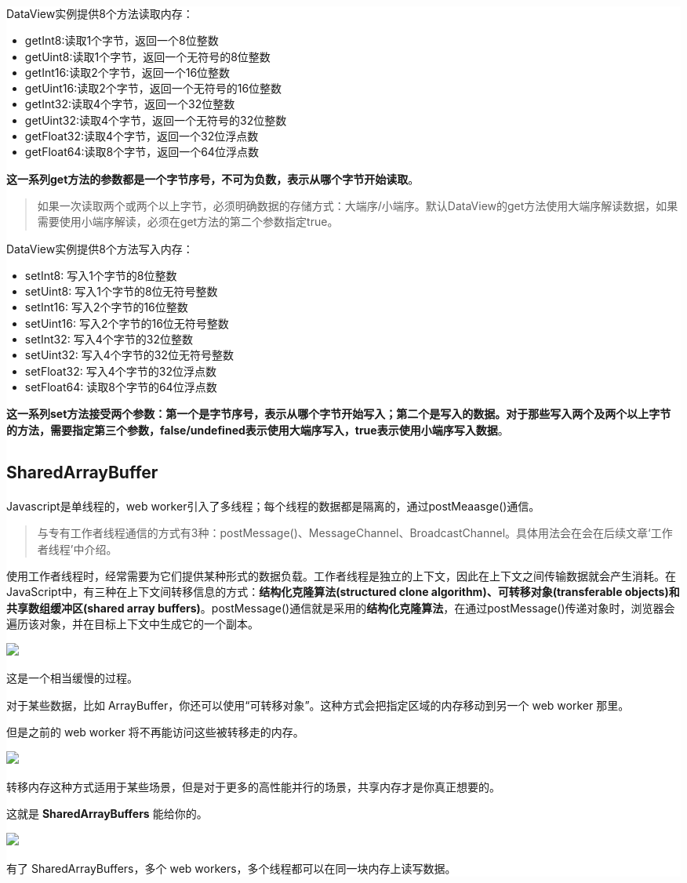 DataView实例提供8个方法读取内存：

- getInt8:读取1个字节，返回一个8位整数
- getUint8:读取1个字节，返回一个无符号的8位整数
- getInt16:读取2个字节，返回一个16位整数
- getUint16:读取2个字节，返回一个无符号的16位整数
- getInt32:读取4个字节，返回一个32位整数
- getUint32:读取4个字节，返回一个无符号的32位整数
- getFloat32:读取4个字节，返回一个32位浮点数
- getFloat64:读取8个字节，返回一个64位浮点数


**这一系列get方法的参数都是一个字节序号，不可为负数，表示从哪个字节开始读取**。

>如果一次读取两个或两个以上字节，必须明确数据的存储方式：大端序/小端序。默认DataView的get方法使用大端序解读数据，如果需要使用小端序解读，必须在get方法的第二个参数指定true。

DataView实例提供8个方法写入内存：

- setInt8: 写入1个字节的8位整数
- setUint8: 写入1个字节的8位无符号整数
- setInt16: 写入2个字节的16位整数
- setUint16: 写入2个字节的16位无符号整数
- setInt32: 写入4个字节的32位整数
- setUint32: 写入4个字节的32位无符号整数
- setFloat32: 写入4个字节的32位浮点数
- setFloat64: 读取8个字节的64位浮点数

**这一系列set方法接受两个参数：第一个是字节序号，表示从哪个字节开始写入；第二个是写入的数据。对于那些写入两个及两个以上字节的方法，需要指定第三个参数，false/undefined表示使用大端序写入，true表示使用小端序写入数据**。

## SharedArrayBuffer

Javascript是单线程的，web worker引入了多线程；每个线程的数据都是隔离的，通过postMeaasge()通信。

>与专有工作者线程通信的方式有3种：postMessage()、MessageChannel、BroadcastChannel。具体用法会在会在后续文章‘工作者线程’中介绍。

使用工作者线程时，经常需要为它们提供某种形式的数据负载。工作者线程是独立的上下文，因此在上下文之间传输数据就会产生消耗。在JavaScript中，有三种在上下文间转移信息的方式：**结构化克隆算法(structured clone algorithm)、可转移对象(transferable objects)和共享数组缓冲区(shared array buffers)**。postMessage()通信就是采用的**结构化克隆算法**，在通过postMessage()传递对象时，浏览器会遍历该对象，并在目标上下文中生成它的一个副本。
 
![](http://img.up-4ever.site/20201230175233.png)

这是一个相当缓慢的过程。

对于某些数据，比如 ArrayBuffer，你还可以使用“可转移对象”。这种方式会把指定区域的内存移动到另一个 web worker 那里。

但是之前的 web worker 将不再能访问这些被转移走的内存。

![](http://img.up-4ever.site/20201230175435.png)

转移内存这种方式适用于某些场景，但是对于更多的高性能并行的场景，共享内存才是你真正想要的。

这就是 **SharedArrayBuffers** 能给你的。

![](http://img.up-4ever.site/20201230175524.png)

有了 SharedArrayBuffers，多个 web workers，多个线程都可以在同一块内存上读写数据。
